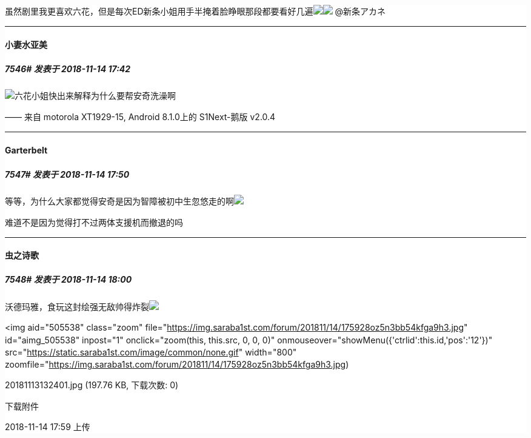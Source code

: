 
虽然剧里我更喜欢六花，但是每次ED新条小姐用手半掩着脸睁眼那段都要看好几遍![](https://static.saraba1st.com/image/smiley/face2017/077.png)![](https://static.saraba1st.com/image/smiley/face2017/074.png)
@新条アカネ







-----

####  小妻水亚美  
##### 7546#       发表于 2018-11-14 17:42



![](https://static.saraba1st.com/image/smiley/face2017/069.png)六花小姐快出来解释为什么要帮安奇洗澡啊

—— 来自 motorola XT1929-15, Android 8.1.0上的 S1Next-鹅版 v2.0.4







-----

####  Garterbelt  
##### 7547#       发表于 2018-11-14 17:50




等等，为什么大家都觉得安奇是因为智障被初中生忽悠走的啊![](https://static.saraba1st.com/image/smiley/face2017/068.png)

难道不是因为觉得打不过两体支援机而撤退的吗







-----

####  虫之诗歌  
##### 7548#       发表于 2018-11-14 18:00




沃德玛雅，食玩这封绘强无敌帅得炸裂![](https://static.saraba1st.com/image/smiley/face2017/148.png)


<img aid="505538" class="zoom" file="https://img.saraba1st.com/forum/201811/14/175928oz5n3bb54kfga9h3.jpg" id="aimg_505538" inpost="1" onclick="zoom(this, this.src, 0, 0, 0)" onmouseover="showMenu({'ctrlid':this.id,'pos':'12'})" src="https://static.saraba1st.com/image/common/none.gif" width="800" zoomfile="https://img.saraba1st.com/forum/201811/14/175928oz5n3bb54kfga9h3.jpg)


20181113132401.jpg (197.76 KB, 下载次数: 0)

下载附件

2018-11-14 17:59 上传


